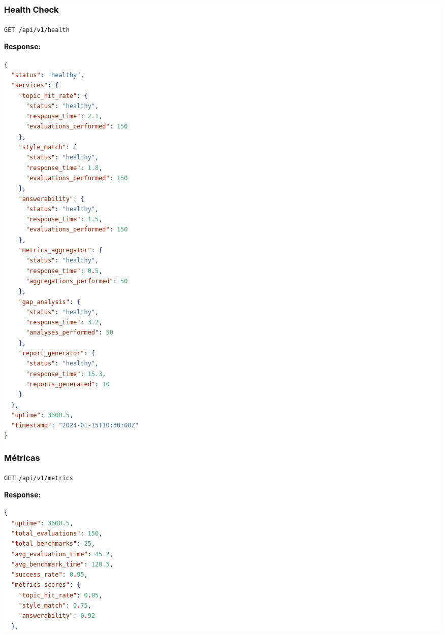 ### **Health Check**
```bash
GET /api/v1/health
```

**Response:**
```json
{
  "status": "healthy",
  "services": {
    "topic_hit_rate": {
      "status": "healthy",
      "response_time": 2.1,
      "evaluations_performed": 150
    },
    "style_match": {
      "status": "healthy",
      "response_time": 1.8,
      "evaluations_performed": 150
    },
    "answerability": {
      "status": "healthy",
      "response_time": 1.5,
      "evaluations_performed": 150
    },
    "metrics_aggregator": {
      "status": "healthy",
      "response_time": 0.5,
      "aggregations_performed": 50
    },
    "gap_analysis": {
      "status": "healthy",
      "response_time": 3.2,
      "analyses_performed": 50
    },
    "report_generator": {
      "status": "healthy",
      "response_time": 15.3,
      "reports_generated": 10
    }
  },
  "uptime": 3600.5,
  "timestamp": "2024-01-15T10:30:00Z"
}
```

### **Métricas**
```bash
GET /api/v1/metrics
```

**Response:**
```json
{
  "uptime": 3600.5,
  "total_evaluations": 150,
  "total_benchmarks": 25,
  "avg_evaluation_time": 45.2,
  "avg_benchmark_time": 120.5,
  "success_rate": 0.95,
  "metrics_scores": {
    "topic_hit_rate": 0.85,
    "style_match": 0.75,
    "answerability": 0.92
  },
```